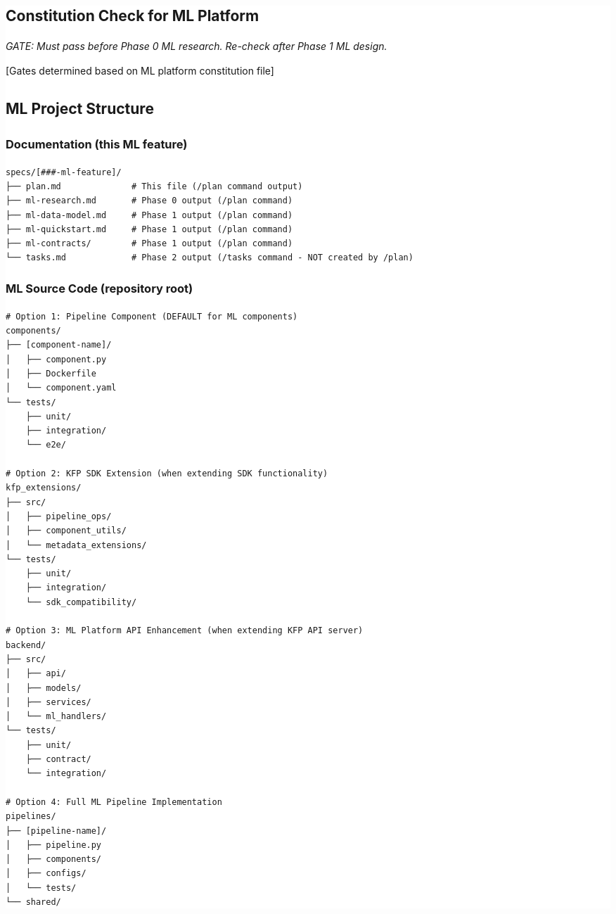 ## Constitution Check for ML Platform
*GATE: Must pass before Phase 0 ML research. Re-check after Phase 1 ML design.*

[Gates determined based on ML platform constitution file]

## ML Project Structure

### Documentation (this ML feature)
```
specs/[###-ml-feature]/
├── plan.md              # This file (/plan command output)
├── ml-research.md       # Phase 0 output (/plan command)
├── ml-data-model.md     # Phase 1 output (/plan command)
├── ml-quickstart.md     # Phase 1 output (/plan command)
├── ml-contracts/        # Phase 1 output (/plan command)
└── tasks.md             # Phase 2 output (/tasks command - NOT created by /plan)
```

### ML Source Code (repository root)
```
# Option 1: Pipeline Component (DEFAULT for ML components)
components/
├── [component-name]/
│   ├── component.py
│   ├── Dockerfile
│   └── component.yaml
└── tests/
    ├── unit/
    ├── integration/
    └── e2e/

# Option 2: KFP SDK Extension (when extending SDK functionality)
kfp_extensions/
├── src/
│   ├── pipeline_ops/
│   ├── component_utils/
│   └── metadata_extensions/
└── tests/
    ├── unit/
    ├── integration/
    └── sdk_compatibility/

# Option 3: ML Platform API Enhancement (when extending KFP API server)
backend/
├── src/
│   ├── api/
│   ├── models/
│   ├── services/
│   └── ml_handlers/
└── tests/
    ├── unit/
    ├── contract/
    └── integration/

# Option 4: Full ML Pipeline Implementation
pipelines/
├── [pipeline-name]/
│   ├── pipeline.py
│   ├── components/
│   ├── configs/
│   └── tests/
└── shared/
```